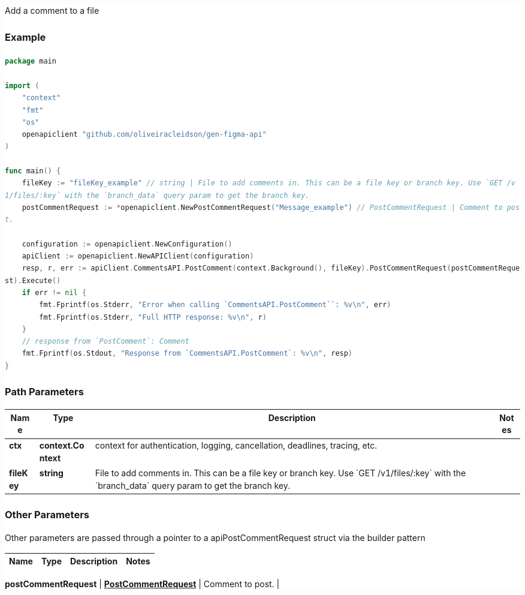 Add a comment to a file



### Example

```go
package main

import (
	"context"
	"fmt"
	"os"
	openapiclient "github.com/oliveiracleidson/gen-figma-api"
)

func main() {
	fileKey := "fileKey_example" // string | File to add comments in. This can be a file key or branch key. Use `GET /v1/files/:key` with the `branch_data` query param to get the branch key.
	postCommentRequest := *openapiclient.NewPostCommentRequest("Message_example") // PostCommentRequest | Comment to post.

	configuration := openapiclient.NewConfiguration()
	apiClient := openapiclient.NewAPIClient(configuration)
	resp, r, err := apiClient.CommentsAPI.PostComment(context.Background(), fileKey).PostCommentRequest(postCommentRequest).Execute()
	if err != nil {
		fmt.Fprintf(os.Stderr, "Error when calling `CommentsAPI.PostComment``: %v\n", err)
		fmt.Fprintf(os.Stderr, "Full HTTP response: %v\n", r)
	}
	// response from `PostComment`: Comment
	fmt.Fprintf(os.Stdout, "Response from `CommentsAPI.PostComment`: %v\n", resp)
}
```

### Path Parameters


Name | Type | Description  | Notes
------------- | ------------- | ------------- | -------------
**ctx** | **context.Context** | context for authentication, logging, cancellation, deadlines, tracing, etc.
**fileKey** | **string** | File to add comments in. This can be a file key or branch key. Use &#x60;GET /v1/files/:key&#x60; with the &#x60;branch_data&#x60; query param to get the branch key. | 

### Other Parameters

Other parameters are passed through a pointer to a apiPostCommentRequest struct via the builder pattern


Name | Type | Description  | Notes
------------- | ------------- | ------------- | -------------

 **postCommentRequest** | [**PostCommentRequest**](PostCommentRequest.md) | Comment to post. | 
